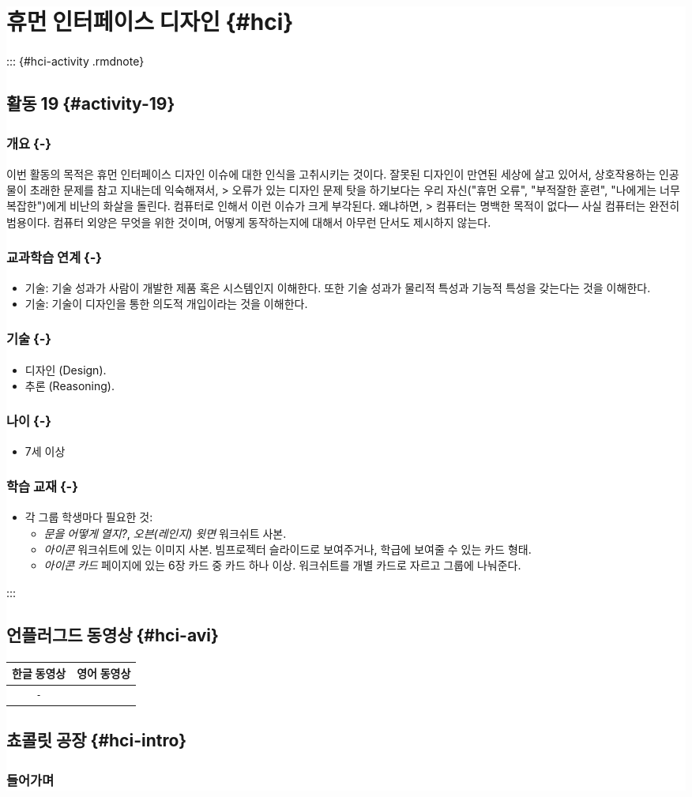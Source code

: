 # 휴먼 인터페이스 디자인 {#hci}

::: {#hci-activity .rmdnote}

## 활동 19 {#activity-19}

### 개요 {-}

이번 활동의 목적은 휴먼 인터페이스 디자인 이슈에 대한 인식을 고취시키는 것이다. 잘못된 디자인이 만연된 세상에 살고 있어서, 상호작용하는 인공물이 초래한 문제를 참고 지내는데 익숙해져서, > 오류가 있는 디자인 문제 탓을 하기보다는 우리 자신("휴먼 오류", "부적잘한 훈련", "나에게는 너무 복잡한")에게 비난의 화살을 돌린다. 컴퓨터로 인해서 이런 이슈가 크게 부각된다. 왜냐하면, > 컴퓨터는 명백한 목적이 없다&mdash; 사실 컴퓨터는 완전히 범용이다. 컴퓨터 외양은 무엇을 위한 것이며, 어떻게 동작하는지에 대해서 아무런 단서도 제시하지 않는다.    


### 교과학습 연계 {-}

- 기술: 기술 성과가 사람이 개발한 제품 혹은 시스템인지 이해한다. 
또한 기술 성과가 물리적 특성과 기능적 특성을 갖는다는 것을 이해한다.  
- 기술: 기술이 디자인을 통한 의도적 개입이라는 것을 이해한다.  

### 기술  {-}

- 디자인 (Design).  
- 추론 (Reasoning).

### 나이  {-}

- 7세 이상

### 학습 교재 {-}  

- 각 그룹 학생마다 필요한 것:  
    - *문을 어떻게 열지?*, *오븐(레인지) 윗면* 워크쉬트 사본.  
    - *아이콘* 워크쉬트에 있는 이미지 사본. 빔프로젝터 슬라이드로 보여주거나, 학급에 보여줄 수 있는 카드 형태.  
    - *아이콘 카드* 페이지에 있는 6장 카드 중 카드 하나 이상. 워크쉬트를 개별 카드로 자르고 그룹에 나눠준다.  

:::

## 언플러그드 동영상  {#hci-avi}

| 한글 동영상 | 영어 동영상 |
:---------------------------------: | :-------------:|
| `-` | <iframe width="350" height="260" src="https://www.youtube.com/embed/4iHPgk2u9_s" frameborder="0" allowfullscreen> </iframe> |


## 쵸콜릿 공장 {#hci-intro}


### 들어가며
